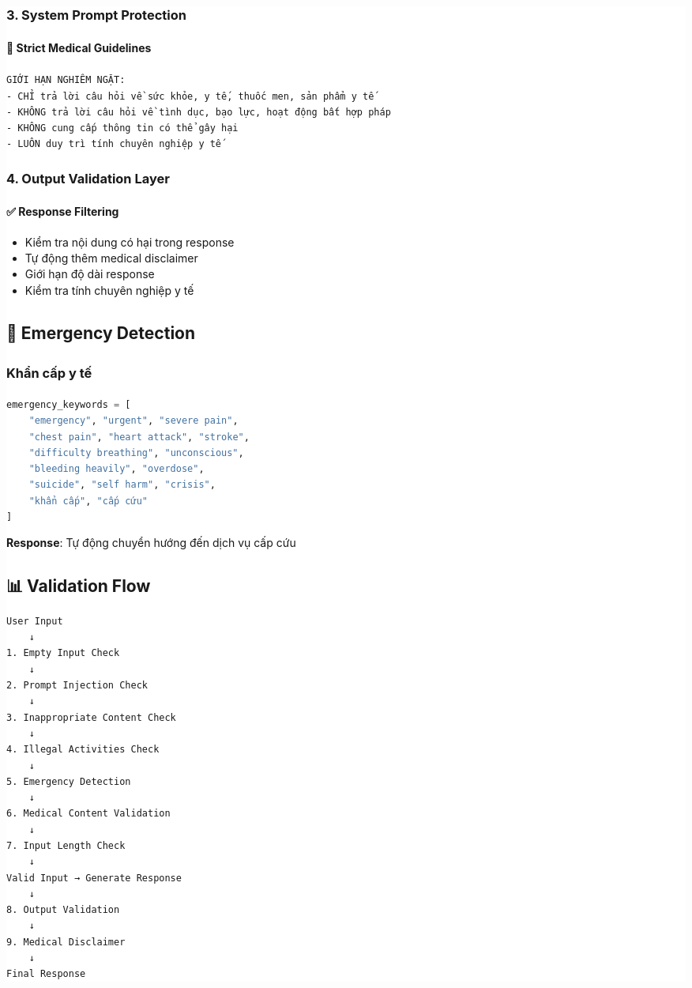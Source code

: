 ### 3. System Prompt Protection

#### 🎯 Strict Medical Guidelines
```
GIỚI HẠN NGHIÊM NGẶT:
- CHỈ trả lời câu hỏi về sức khỏe, y tế, thuốc men, sản phẩm y tế
- KHÔNG trả lời câu hỏi về tình dục, bạo lực, hoạt động bất hợp pháp
- KHÔNG cung cấp thông tin có thể gây hại
- LUÔN duy trì tính chuyên nghiệp y tế
```

### 4. Output Validation Layer

#### ✅ Response Filtering
- Kiểm tra nội dung có hại trong response
- Tự động thêm medical disclaimer
- Giới hạn độ dài response
- Kiểm tra tính chuyên nghiệp y tế

## 🚨 Emergency Detection

### Khẩn cấp y tế
```python
emergency_keywords = [
    "emergency", "urgent", "severe pain",
    "chest pain", "heart attack", "stroke",
    "difficulty breathing", "unconscious",
    "bleeding heavily", "overdose",
    "suicide", "self harm", "crisis",
    "khẩn cấp", "cấp cứu"
]
```

**Response**: Tự động chuyển hướng đến dịch vụ cấp cứu

## 📊 Validation Flow

```
User Input
    ↓
1. Empty Input Check
    ↓
2. Prompt Injection Check
    ↓
3. Inappropriate Content Check
    ↓
4. Illegal Activities Check
    ↓
5. Emergency Detection
    ↓
6. Medical Content Validation
    ↓
7. Input Length Check
    ↓
Valid Input → Generate Response
    ↓
8. Output Validation
    ↓
9. Medical Disclaimer
    ↓
Final Response
```
